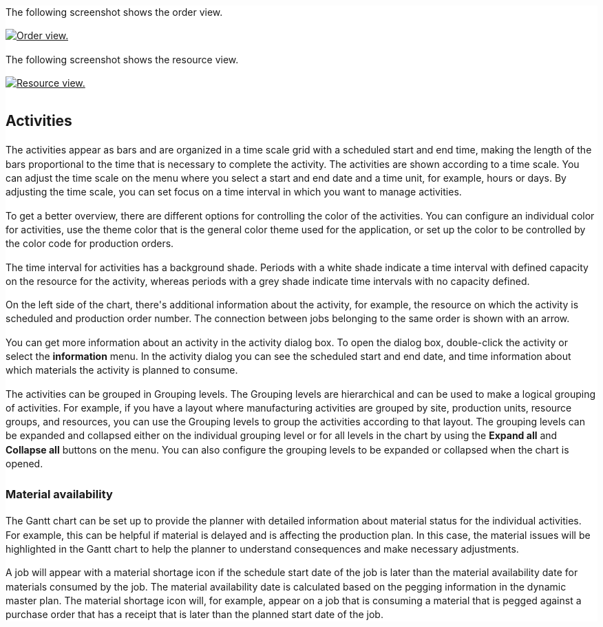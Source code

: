 The following screenshot shows the order view.

[<img src="media/orderview.png" alt="Order view." title="Order view" width="750" />](media/orderview.png)

The following screenshot shows the resource view.

[<img src="media/resview.png" alt="Resource view." title="Resource view" width="750" />](media/resview.png)

## Activities

The activities appear as bars and are organized in a time scale grid with a scheduled start and end time, making the length of the bars proportional to the time that is necessary to complete the activity. The activities are shown according to a time scale. You can adjust the time scale on the menu where you select a start and end date and a time unit, for example, hours or days. By adjusting the time scale, you can set focus on a time interval in which you want to manage activities.

To get a better overview, there are different options for controlling the color of the activities. You can configure an individual color for activities, use the theme color that is the general color theme used for the application, or set up the color to be controlled by the color code for production orders.

The time interval for activities has a background shade. Periods with a white shade indicate a time interval with defined capacity on the resource for the activity, whereas periods with a grey shade indicate time intervals with no capacity defined.

On the left side of the chart, there's additional information about the activity, for example, the resource on which the activity is scheduled and production order number. The connection between jobs belonging to the same order is shown with an arrow.

You can get more information about an activity in the activity dialog box. To open the dialog box, double-click the activity or select the **information** menu. In the activity dialog you can see the scheduled start and end date, and time information about which materials the activity is planned to consume.

The activities can be grouped in Grouping levels. The Grouping levels are hierarchical and can be used to make a logical grouping of activities. For example, if you have a layout where manufacturing activities are grouped by site, production units, resource groups, and resources, you can use the Grouping levels to group the activities according to that layout. The grouping levels can be expanded and collapsed either on the individual grouping level or for all levels in the chart by using the **Expand all** and **Collapse all** buttons on the menu. You can also configure the grouping levels to be expanded or collapsed when the chart is opened.

### Material availability

The Gantt chart can be set up to provide the planner with detailed information about material status for the individual activities. For example, this can be helpful if material is delayed and is affecting the production plan. In this case, the material issues will be highlighted in the Gantt chart to help the planner to understand consequences and make necessary adjustments.

A job will appear with a material shortage icon if the schedule start date of the job is later than the material availability date for materials consumed by the job. The material availability date is calculated based on the pegging information in the dynamic master plan. The material shortage icon will, for example, appear on a job that is consuming a material that is pegged against a purchase order that has a receipt that is later than the planned start date of the job.
